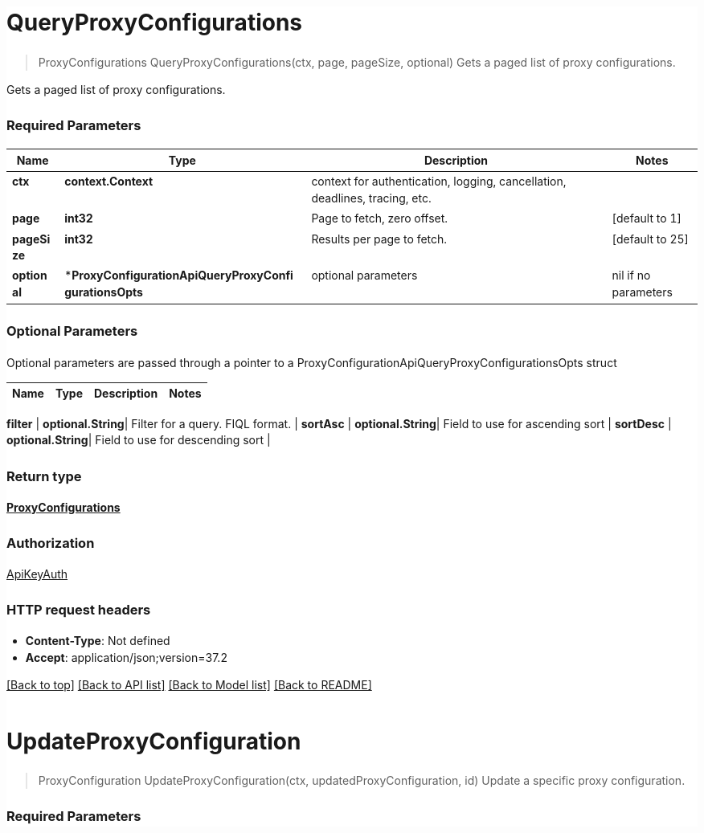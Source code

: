 # **QueryProxyConfigurations**
> ProxyConfigurations QueryProxyConfigurations(ctx, page, pageSize, optional)
Gets a paged list of proxy configurations.

Gets a paged list of proxy configurations. 

### Required Parameters

Name | Type | Description  | Notes
------------- | ------------- | ------------- | -------------
 **ctx** | **context.Context** | context for authentication, logging, cancellation, deadlines, tracing, etc.
  **page** | **int32**| Page to fetch, zero offset. | [default to 1]
  **pageSize** | **int32**| Results per page to fetch. | [default to 25]
 **optional** | ***ProxyConfigurationApiQueryProxyConfigurationsOpts** | optional parameters | nil if no parameters

### Optional Parameters
Optional parameters are passed through a pointer to a ProxyConfigurationApiQueryProxyConfigurationsOpts struct

Name | Type | Description  | Notes
------------- | ------------- | ------------- | -------------


 **filter** | **optional.String**| Filter for a query.  FIQL format. | 
 **sortAsc** | **optional.String**| Field to use for ascending sort | 
 **sortDesc** | **optional.String**| Field to use for descending sort | 

### Return type

[**ProxyConfigurations**](ProxyConfigurations.md)

### Authorization

[ApiKeyAuth](../README.md#ApiKeyAuth)

### HTTP request headers

 - **Content-Type**: Not defined
 - **Accept**: application/json;version=37.2

[[Back to top]](#) [[Back to API list]](../README.md#documentation-for-api-endpoints) [[Back to Model list]](../README.md#documentation-for-models) [[Back to README]](../README.md)

# **UpdateProxyConfiguration**
> ProxyConfiguration UpdateProxyConfiguration(ctx, updatedProxyConfiguration, id)
Update a specific proxy configuration.

### Required Parameters
